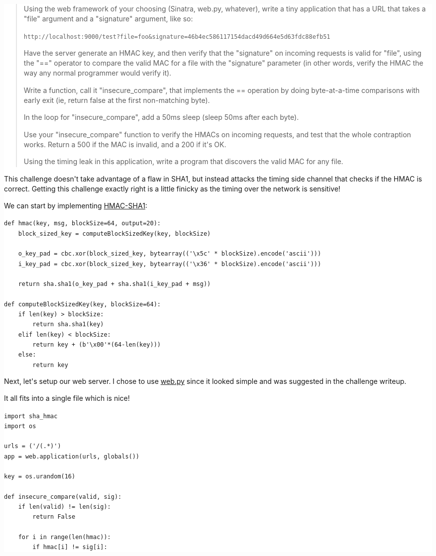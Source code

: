> 
> Using the web framework of your choosing (Sinatra, web.py, whatever), write a tiny application that has a URL that takes a "file" argument and a "signature" argument, like so:
> 
> ```
> http://localhost:9000/test?file=foo&signature=46b4ec586117154dacd49d664e5d63fdc88efb51
> ```
> 
> Have the server generate an HMAC key, and then verify that the "signature" on incoming requests is valid for "file", using the "==" operator to compare the valid MAC for a file with the "signature" parameter (in other words, verify the HMAC the way any normal programmer would verify it).
> 
> Write a function, call it "insecure_compare", that implements the == operation by doing byte-at-a-time comparisons with early exit (ie, return false at the first non-matching byte).
> 
> In the loop for "insecure_compare", add a 50ms sleep (sleep 50ms after each byte).
> 
> Use your "insecure_compare" function to verify the HMACs on incoming requests, and test that the whole contraption works. Return a 500 if the MAC is invalid, and a 200 if it's OK.
> 
> Using the timing leak in this application, write a program that discovers the valid MAC for any file. 

This challenge doesn't take advantage of a flaw in SHA1, but instead attacks the timing side channel that checks if the HMAC is correct. Getting this challenge exactly right is a little finicky as the timing over the network is sensitive!

We can start by implementing [HMAC-SHA1](https://en.wikipedia.org/wiki/HMAC#Implementation):
```
def hmac(key, msg, blockSize=64, output=20):
    block_sized_key = computeBlockSizedKey(key, blockSize)

    o_key_pad = cbc.xor(block_sized_key, bytearray(('\x5c' * blockSize).encode('ascii')))
    i_key_pad = cbc.xor(block_sized_key, bytearray(('\x36' * blockSize).encode('ascii')))

    return sha.sha1(o_key_pad + sha.sha1(i_key_pad + msg))

def computeBlockSizedKey(key, blockSize=64):
    if len(key) > blockSize:
        return sha.sha1(key)
    elif len(key) < blockSize:
        return key + (b'\x00'*(64-len(key)))
    else:
        return key
```

Next, let's setup our web server. I chose to use [web.py](https://webpy.org/) since it looked simple and was suggested in the challenge writeup.

It all fits into a single file which is nice!

```
import sha_hmac
import os

urls = ('/(.*)')
app = web.application(urls, globals())

key = os.urandom(16)

def insecure_compare(valid, sig):
    if len(valid) != len(sig):
        return False

    for i in range(len(hmac)):
        if hmac[i] != sig[i]:
```